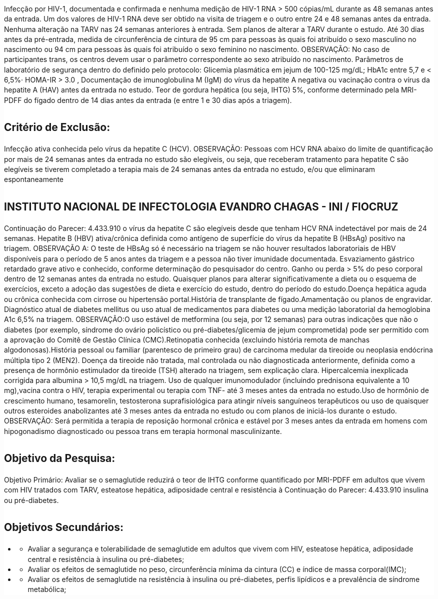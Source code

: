 Infecção por HIV-1, documentada e confirmada e nenhuma medição de HIV-1 RNA &gt; 500 cópias/mL durante as 48 semanas antes da entrada. Um dos valores de HIV-1 RNA deve ser obtido na visita de triagem e o outro entre 24 e 48 semanas antes da entrada. Nenhuma alteração na TARV nas 24 semanas anteriores à entrada. Sem planos de alterar a TARV durante o estudo. Até 30 dias antes da pré-entrada, medida de circunferência de cintura de 95 cm para pessoas às quais foi atribuído o sexo masculino no nascimento ou 94 cm para pessoas às quais foi atribuído o sexo feminino no nascimento. OBSERVAÇÃO: No caso de participantes trans, os centros devem usar o parâmetro correspondente ao sexo atribuído no nascimento. Parâmetros de laboratório de segurança dentro do definido pelo protocolo: Glicemia plasmática em jejum de 100-125 mg/dL; HbA1c entre 5,7 e &lt; 6,5%· HOMA-IR &gt; 3.0 ,      Documentação de imunoglobulina M (IgM) do vírus da hepatite A negativa ou vacinação contra o vírus da hepatite A (HAV) antes da entrada no estudo. Teor de gordura hepática (ou seja, IHTG) 5%, conforme determinado pela MRI-PDFF do fígado dentro de 14 dias antes da entrada (e entre 1 e 30 dias após a triagem).
## Critério de Exclusão:
Infecção ativa conhecida pelo vírus da hepatite C (HCV). OBSERVAÇÃO: Pessoas com HCV RNA abaixo do limite de quantificação por mais de 24 semanas antes da entrada no estudo são elegíveis, ou seja, que receberam tratamento para hepatite C são elegíveis se tiverem completado a terapia mais de 24 semanas antes da entrada no estudo, e/ou que eliminaram espontaneamente
## INSTITUTO NACIONAL DE INFECTOLOGIA EVANDRO CHAGAS - INI / FIOCRUZ

Continuação do Parecer: 4.433.910
o vírus da hepatite C são elegíveis desde que tenham HCV RNA indetectável por mais de 24 semanas. Hepatite B (HBV) ativa/crônica definida como antígeno de superfície do vírus da hepatite B (HBsAg) positivo na triagem. OBSERVAÇÃO A: O teste de HBsAg só é necessário na triagem se não houver resultados laboratoriais de HBV disponíveis para o período de 5 anos antes da triagem e a pessoa não tiver imunidade documentada. Esvaziamento gástrico retardado grave ativo e conhecido, conforme determinação do pesquisador do centro.  Ganho ou perda &gt; 5% do peso corporal dentro de 12 semanas antes da entrada no estudo.  Quaisquer planos para alterar significativamente a dieta ou o esquema de exercícios, exceto a adoção das sugestões de dieta e exercício do estudo, dentro do período do estudo.Doença hepática aguda ou crônica conhecida com cirrose ou hipertensão portal.História de transplante de fígado.Amamentação ou planos de engravidar.
Diagnóstico atual de diabetes mellitus ou uso atual de medicamentos para diabetes ou uma medição laboratorial da hemoglobina A1c 6,5% na triagem. OBSERVAÇÃO:O uso estável de metformina (ou seja, por 12 semanas) para outras indicações que não o diabetes (por exemplo, síndrome do ovário policístico ou pré-diabetes/glicemia de jejum comprometida) pode ser permitido com a aprovação do Comitê de Gestão Clínica (CMC).Retinopatia conhecida (excluindo história remota de manchas algodonosas).História pessoal ou familiar (parentesco de primeiro grau) de carcinoma medular da tireoide ou neoplasia endócrina múltipla tipo 2 (MEN2). Doença da tireoide não tratada, mal controlada ou não diagnosticada anteriormente, definida como a presença de hormônio estimulador da tireoide (TSH) alterado na triagem, sem explicação clara. Hipercalcemia  inexplicada  corrigida  para  albumina  &gt;  10,5  mg/dL  na  triagem.  Uso  de  qualquer imunomodulador (incluindo prednisona equivalente a 10 mg),vacina contra o HIV, terapia experimental ou terapia com TNF- até 3 meses antes da entrada no estudo.Uso de hormônio de crescimento humano, tesamorelin, testosterona suprafisiológica para atingir níveis sanguíneos terapêuticos ou uso de quaisquer outros esteroides anabolizantes até 3 meses antes da entrada no estudo ou com planos de iniciá-los durante o estudo. OBSERVAÇÃO: Será permitida a terapia de reposição hormonal crônica e estável por 3 meses antes da entrada em homens com hipogonadismo diagnosticado ou pessoa trans em terapia hormonal masculinizante.
## Objetivo da Pesquisa:
Objetivo Primário:
Avaliar se o semaglutide reduzirá o teor de IHTG conforme quantificado por MRI-PDFF em adultos que vivem com HIV tratados com TARV, esteatose hepática, adiposidade central e resistência à
Continuação do Parecer: 4.433.910
insulina ou pré-diabetes.
## Objetivos Secundários:
- - Avaliar a segurança e tolerabilidade de semaglutide em adultos que vivem com HIV, esteatose hepática, adiposidade central e resistência à insulina ou pré-diabetes;
- - Avaliar os efeitos de semaglutide no peso, circunferência mínima da cintura (CC) e índice de massa corporal(IMC);
- - Avaliar os efeitos de semaglutide na resistência à insulina ou pré-diabetes, perfis lipídicos e a prevalência de síndrome metabólica;